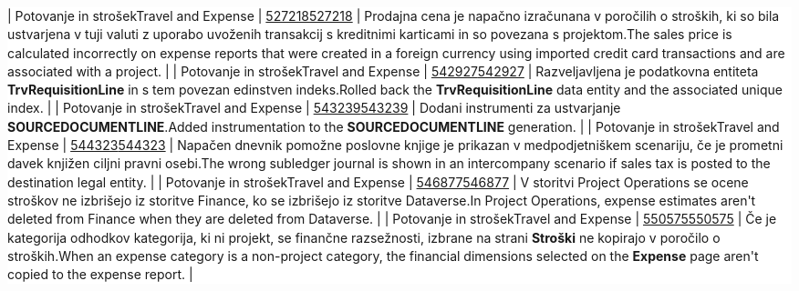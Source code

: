 | <span data-ttu-id="d64d4-299">Potovanje in strošek</span><span class="sxs-lookup"><span data-stu-id="d64d4-299">Travel and Expense</span></span> | [<span data-ttu-id="d64d4-300">527218</span><span class="sxs-lookup"><span data-stu-id="d64d4-300">527218</span></span>](https://fix.lcs.dynamics.com/Issue/Details/?bugId=527218) | <span data-ttu-id="d64d4-301">Prodajna cena je napačno izračunana v poročilih o stroških, ki so bila ustvarjena v tuji valuti z uporabo uvoženih transakcij s kreditnimi karticami in so povezana s projektom.</span><span class="sxs-lookup"><span data-stu-id="d64d4-301">The sales price is calculated incorrectly on expense reports that were created in a foreign currency using imported credit card transactions and are associated with a project.</span></span> |
| <span data-ttu-id="d64d4-302">Potovanje in strošek</span><span class="sxs-lookup"><span data-stu-id="d64d4-302">Travel and Expense</span></span> | [<span data-ttu-id="d64d4-303">542927</span><span class="sxs-lookup"><span data-stu-id="d64d4-303">542927</span></span>](https://fix.lcs.dynamics.com/Issue/Details/?bugId=542927) | <span data-ttu-id="d64d4-304">Razveljavljena je podatkovna entiteta **TrvRequisitionLine** in s tem povezan edinstven indeks.</span><span class="sxs-lookup"><span data-stu-id="d64d4-304">Rolled back the **TrvRequisitionLine** data entity and the associated unique index.</span></span> |
| <span data-ttu-id="d64d4-305">Potovanje in strošek</span><span class="sxs-lookup"><span data-stu-id="d64d4-305">Travel and Expense</span></span> | [<span data-ttu-id="d64d4-306">543239</span><span class="sxs-lookup"><span data-stu-id="d64d4-306">543239</span></span>](https://fix.lcs.dynamics.com/Issue/Details/?bugId=543239) | <span data-ttu-id="d64d4-307">Dodani instrumenti za ustvarjanje **SOURCEDOCUMENTLINE**.</span><span class="sxs-lookup"><span data-stu-id="d64d4-307">Added instrumentation to the **SOURCEDOCUMENTLINE** generation.</span></span> |
| <span data-ttu-id="d64d4-308">Potovanje in strošek</span><span class="sxs-lookup"><span data-stu-id="d64d4-308">Travel and Expense</span></span> | [<span data-ttu-id="d64d4-309">544323</span><span class="sxs-lookup"><span data-stu-id="d64d4-309">544323</span></span>](https://fix.lcs.dynamics.com/Issue/Details/?bugId=544323) | <span data-ttu-id="d64d4-310">Napačen dnevnik pomožne poslovne knjige je prikazan v medpodjetniškem scenariju, če je prometni davek knjižen ciljni pravni osebi.</span><span class="sxs-lookup"><span data-stu-id="d64d4-310">The wrong subledger journal is shown in an intercompany scenario if sales tax is posted to the destination legal entity.</span></span> |
| <span data-ttu-id="d64d4-311">Potovanje in strošek</span><span class="sxs-lookup"><span data-stu-id="d64d4-311">Travel and Expense</span></span> | [<span data-ttu-id="d64d4-312">546877</span><span class="sxs-lookup"><span data-stu-id="d64d4-312">546877</span></span>](https://fix.lcs.dynamics.com/Issue/Details/?bugId=546877) | <span data-ttu-id="d64d4-313">V storitvi Project Operations se ocene stroškov ne izbrišejo iz storitve Finance, ko se izbrišejo iz storitve Dataverse.</span><span class="sxs-lookup"><span data-stu-id="d64d4-313">In Project Operations, expense estimates aren't deleted from Finance when they are deleted from Dataverse.</span></span> |
| <span data-ttu-id="d64d4-314">Potovanje in strošek</span><span class="sxs-lookup"><span data-stu-id="d64d4-314">Travel and Expense</span></span> | [<span data-ttu-id="d64d4-315">550575</span><span class="sxs-lookup"><span data-stu-id="d64d4-315">550575</span></span>](https://fix.lcs.dynamics.com/Issue/Details/?bugId=550575) | <span data-ttu-id="d64d4-316">Če je kategorija odhodkov kategorija, ki ni projekt, se finančne razsežnosti, izbrane na strani **Stroški** ne kopirajo v poročilo o stroških.</span><span class="sxs-lookup"><span data-stu-id="d64d4-316">When an expense category is a non-project category, the financial dimensions selected on the **Expense** page aren't copied to the expense report.</span></span> |
